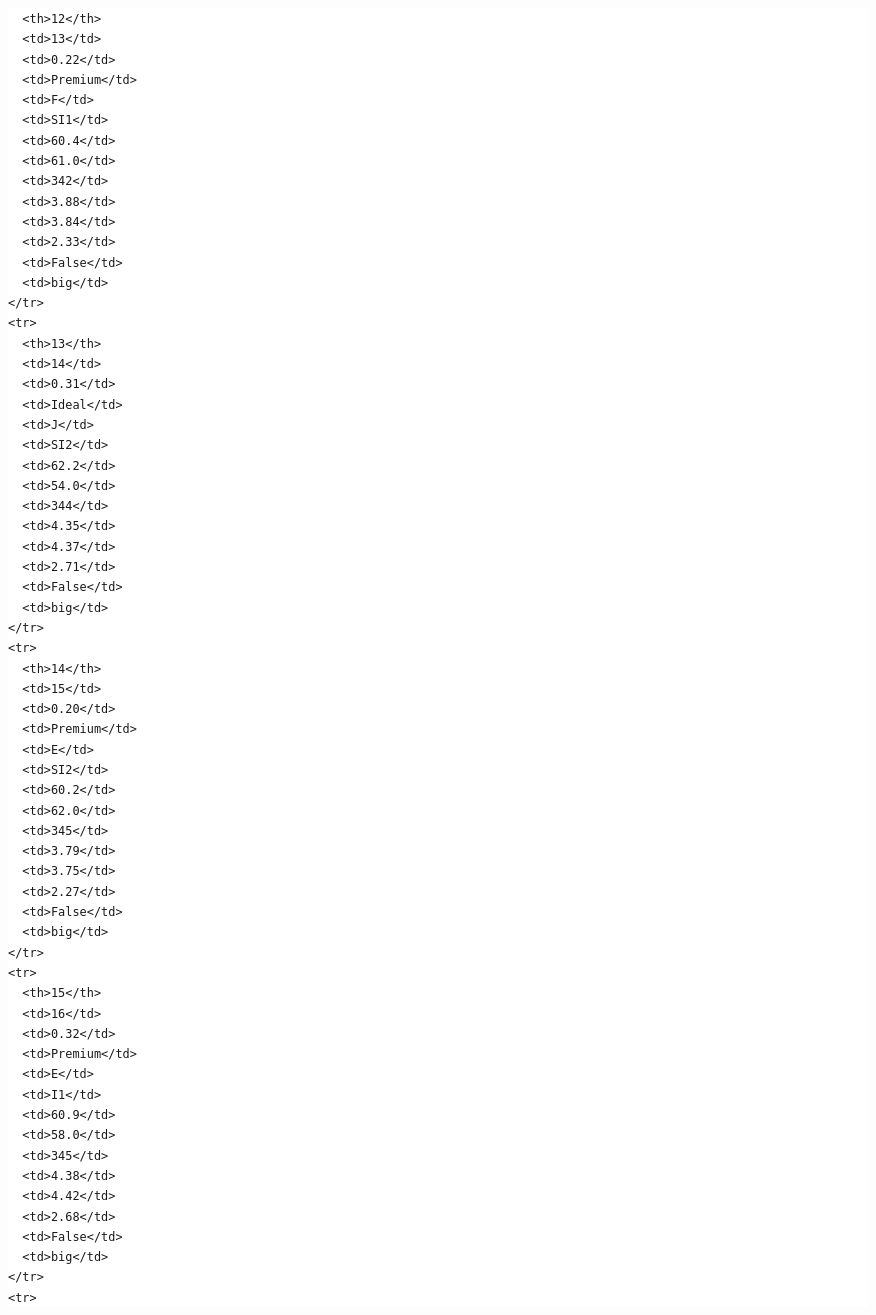      <th>12</th>
      <td>13</td>
      <td>0.22</td>
      <td>Premium</td>
      <td>F</td>
      <td>SI1</td>
      <td>60.4</td>
      <td>61.0</td>
      <td>342</td>
      <td>3.88</td>
      <td>3.84</td>
      <td>2.33</td>
      <td>False</td>
      <td>big</td>
    </tr>
    <tr>
      <th>13</th>
      <td>14</td>
      <td>0.31</td>
      <td>Ideal</td>
      <td>J</td>
      <td>SI2</td>
      <td>62.2</td>
      <td>54.0</td>
      <td>344</td>
      <td>4.35</td>
      <td>4.37</td>
      <td>2.71</td>
      <td>False</td>
      <td>big</td>
    </tr>
    <tr>
      <th>14</th>
      <td>15</td>
      <td>0.20</td>
      <td>Premium</td>
      <td>E</td>
      <td>SI2</td>
      <td>60.2</td>
      <td>62.0</td>
      <td>345</td>
      <td>3.79</td>
      <td>3.75</td>
      <td>2.27</td>
      <td>False</td>
      <td>big</td>
    </tr>
    <tr>
      <th>15</th>
      <td>16</td>
      <td>0.32</td>
      <td>Premium</td>
      <td>E</td>
      <td>I1</td>
      <td>60.9</td>
      <td>58.0</td>
      <td>345</td>
      <td>4.38</td>
      <td>4.42</td>
      <td>2.68</td>
      <td>False</td>
      <td>big</td>
    </tr>
    <tr>